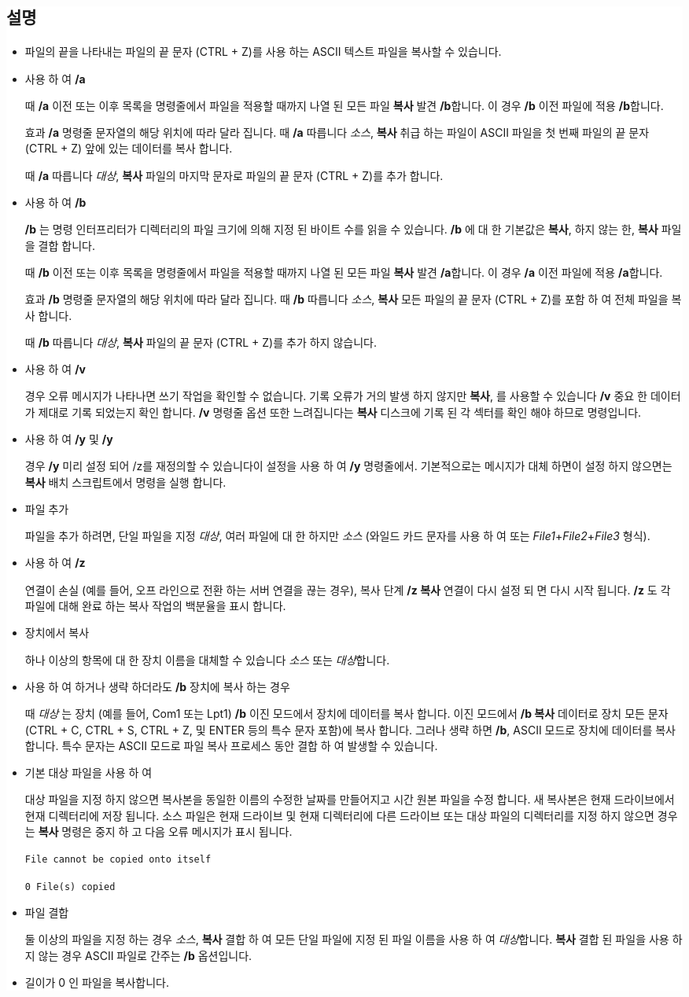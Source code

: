 ## <a name="remarks"></a>설명

-   파일의 끝을 나타내는 파일의 끝 문자 (CTRL + Z)를 사용 하는 ASCII 텍스트 파일을 복사할 수 있습니다.
-   사용 하 여 **/a**

    때 **/a** 이전 또는 이후 목록을 명령줄에서 파일을 적용할 때까지 나열 된 모든 파일 **복사** 발견 **/b**합니다. 이 경우 **/b** 이전 파일에 적용 **/b**합니다.

    효과 **/a** 명령줄 문자열의 해당 위치에 따라 달라 집니다. 때 **/a** 따릅니다 *소스*, **복사** 취급 하는 파일이 ASCII 파일을 첫 번째 파일의 끝 문자 (CTRL + Z) 앞에 있는 데이터를 복사 합니다.

    때 **/a** 따릅니다 *대상*, **복사** 파일의 마지막 문자로 파일의 끝 문자 (CTRL + Z)를 추가 합니다.
-   사용 하 여 **/b**

    **/b** 는 명령 인터프리터가 디렉터리의 파일 크기에 의해 지정 된 바이트 수를 읽을 수 있습니다. **/b** 에 대 한 기본값은 **복사**, 하지 않는 한, **복사** 파일을 결합 합니다.

    때 **/b** 이전 또는 이후 목록을 명령줄에서 파일을 적용할 때까지 나열 된 모든 파일 **복사** 발견 **/a**합니다. 이 경우 **/a** 이전 파일에 적용 **/a**합니다.

    효과 **/b** 명령줄 문자열의 해당 위치에 따라 달라 집니다. 때 **/b** 따릅니다 *소스*, **복사** 모든 파일의 끝 문자 (CTRL + Z)를 포함 하 여 전체 파일을 복사 합니다.

    때 **/b** 따릅니다 *대상*, **복사** 파일의 끝 문자 (CTRL + Z)를 추가 하지 않습니다.
-   사용 하 여 **/v**

    경우 오류 메시지가 나타나면 쓰기 작업을 확인할 수 없습니다. 기록 오류가 거의 발생 하지 않지만 **복사**, 를 사용할 수 있습니다 **/v** 중요 한 데이터가 제대로 기록 되었는지 확인 합니다. **/v** 명령줄 옵션 또한 느려집니다는 **복사** 디스크에 기록 된 각 섹터를 확인 해야 하므로 명령입니다.
-   사용 하 여 **/y** 및 **/y**

    경우 **/y** 미리 설정 되어 /z를 재정의할 수 있습니다이 설정을 사용 하 여 **/y** 명령줄에서. 기본적으로는 메시지가 대체 하면이 설정 하지 않으면는 **복사** 배치 스크립트에서 명령을 실행 합니다.
-   파일 추가

    파일을 추가 하려면, 단일 파일을 지정 *대상*, 여러 파일에 대 한 하지만 *소스* (와일드 카드 문자를 사용 하 여 또는 *File1*+*File2*+*File3* 형식).
-   사용 하 여 **/z**

    연결이 손실 (예를 들어, 오프 라인으로 전환 하는 서버 연결을 끊는 경우), 복사 단계 **/z 복사** 연결이 다시 설정 되 면 다시 시작 됩니다. **/z** 도 각 파일에 대해 완료 하는 복사 작업의 백분율을 표시 합니다.
-   장치에서 복사

    하나 이상의 항목에 대 한 장치 이름을 대체할 수 있습니다 *소스* 또는 *대상*합니다.
-   사용 하 여 하거나 생략 하더라도 **/b** 장치에 복사 하는 경우

    때 *대상* 는 장치 (예를 들어, Com1 또는 Lpt1) **/b** 이진 모드에서 장치에 데이터를 복사 합니다. 이진 모드에서 **/b 복사** 데이터로 장치 모든 문자 (CTRL + C, CTRL + S, CTRL + Z, 및 ENTER 등의 특수 문자 포함)에 복사 합니다. 그러나 생략 하면 **/b**, ASCII 모드로 장치에 데이터를 복사 합니다. 특수 문자는 ASCII 모드로 파일 복사 프로세스 동안 결합 하 여 발생할 수 있습니다.
-   기본 대상 파일을 사용 하 여

    대상 파일을 지정 하지 않으면 복사본을 동일한 이름의 수정한 날짜를 만들어지고 시간 원본 파일을 수정 합니다. 새 복사본은 현재 드라이브에서 현재 디렉터리에 저장 됩니다. 소스 파일은 현재 드라이브 및 현재 디렉터리에 다른 드라이브 또는 대상 파일의 디렉터리를 지정 하지 않으면 경우는 **복사** 명령은 중지 하 고 다음 오류 메시지가 표시 됩니다.

    `File cannot be copied onto itself`

    `0 File(s) copied`
-   파일 결합

    둘 이상의 파일을 지정 하는 경우 *소스*, **복사** 결합 하 여 모든 단일 파일에 지정 된 파일 이름을 사용 하 여 *대상*합니다. **복사** 결합 된 파일을 사용 하지 않는 경우 ASCII 파일로 간주는 **/b** 옵션입니다.
-   길이가 0 인 파일을 복사합니다.
